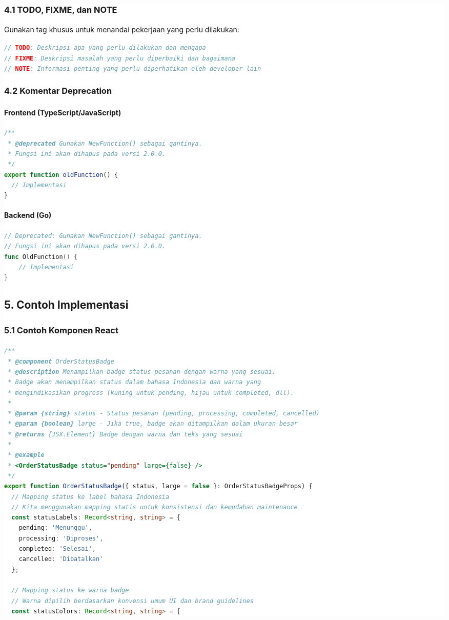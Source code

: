 ### 4.1 TODO, FIXME, dan NOTE

Gunakan tag khusus untuk menandai pekerjaan yang perlu dilakukan:

```typescript
// TODO: Deskripsi apa yang perlu dilakukan dan mengapa
// FIXME: Deskripsi masalah yang perlu diperbaiki dan bagaimana
// NOTE: Informasi penting yang perlu diperhatikan oleh developer lain
```

### 4.2 Komentar Deprecation

#### Frontend (TypeScript/JavaScript)

```typescript
/**
 * @deprecated Gunakan NewFunction() sebagai gantinya.
 * Fungsi ini akan dihapus pada versi 2.0.0.
 */
export function oldFunction() {
  // Implementasi
}
```

#### Backend (Go)

```go
// Deprecated: Gunakan NewFunction() sebagai gantinya.
// Fungsi ini akan dihapus pada versi 2.0.0.
func OldFunction() {
    // Implementasi
}
```

## 5. Contoh Implementasi

### 5.1 Contoh Komponen React

```typescript
/**
 * @component OrderStatusBadge
 * @description Menampilkan badge status pesanan dengan warna yang sesuai.
 * Badge akan menampilkan status dalam bahasa Indonesia dan warna yang
 * mengindikasikan progress (kuning untuk pending, hijau untuk completed, dll).
 *
 * @param {string} status - Status pesanan (pending, processing, completed, cancelled)
 * @param {boolean} large - Jika true, badge akan ditampilkan dalam ukuran besar
 * @returns {JSX.Element} Badge dengan warna dan teks yang sesuai
 *
 * @example
 * <OrderStatusBadge status="pending" large={false} />
 */
export function OrderStatusBadge({ status, large = false }: OrderStatusBadgeProps) {
  // Mapping status ke label bahasa Indonesia
  // Kita menggunakan mapping statis untuk konsistensi dan kemudahan maintenance
  const statusLabels: Record<string, string> = {
    pending: 'Menunggu',
    processing: 'Diproses',
    completed: 'Selesai',
    cancelled: 'Dibatalkan'
  };
  
  // Mapping status ke warna badge
  // Warna dipilih berdasarkan konvensi umum UI dan brand guidelines
  const statusColors: Record<string, string> = {
```